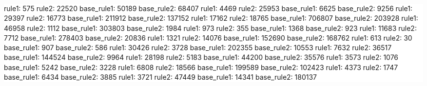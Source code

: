rule1: 575
rule2: 22520
base_rule1: 50189
base_rule2: 68407
rule1: 4469
rule2: 25953
base_rule1: 6625
base_rule2: 9256
rule1: 29397
rule2: 16773
base_rule1: 211912
base_rule2: 137152
rule1: 17162
rule2: 18765
base_rule1: 706807
base_rule2: 203928
rule1: 46958
rule2: 1112
base_rule1: 303803
base_rule2: 1984
rule1: 973
rule2: 355
base_rule1: 1368
base_rule2: 923
rule1: 11683
rule2: 7712
base_rule1: 278403
base_rule2: 20836
rule1: 1321
rule2: 14076
base_rule1: 152690
base_rule2: 168762
rule1: 613
rule2: 30
base_rule1: 907
base_rule2: 586
rule1: 30426
rule2: 3728
base_rule1: 202355
base_rule2: 10553
rule1: 7632
rule2: 36517
base_rule1: 144524
base_rule2: 9964
rule1: 28198
rule2: 5183
base_rule1: 44200
base_rule2: 35576
rule1: 3573
rule2: 1076
base_rule1: 5242
base_rule2: 3228
rule1: 6808
rule2: 18566
base_rule1: 199589
base_rule2: 102423
rule1: 4373
rule2: 1747
base_rule1: 6434
base_rule2: 3885
rule1: 3721
rule2: 47449
base_rule1: 14341
base_rule2: 180137